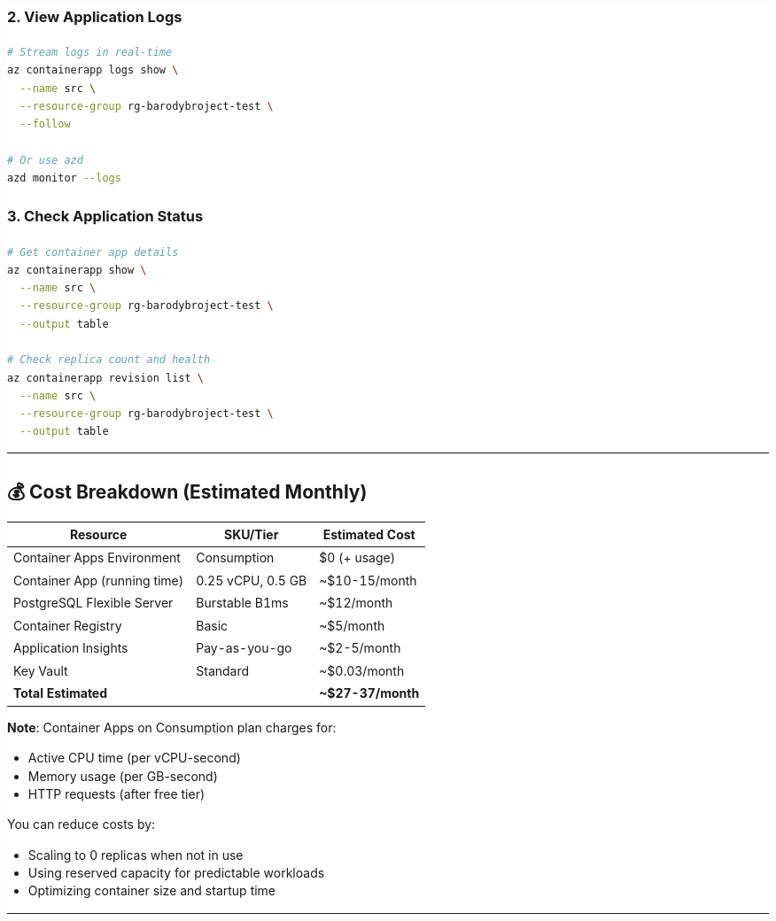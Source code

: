 ### 2. View Application Logs
```bash
# Stream logs in real-time
az containerapp logs show \
  --name src \
  --resource-group rg-barodybroject-test \
  --follow

# Or use azd
azd monitor --logs
```

### 3. Check Application Status
```bash
# Get container app details
az containerapp show \
  --name src \
  --resource-group rg-barodybroject-test \
  --output table

# Check replica count and health
az containerapp revision list \
  --name src \
  --resource-group rg-barodybroject-test \
  --output table
```

---

## 💰 Cost Breakdown (Estimated Monthly)

| Resource | SKU/Tier | Estimated Cost |
|----------|----------|----------------|
| Container Apps Environment | Consumption | $0 (+ usage) |
| Container App (running time) | 0.25 vCPU, 0.5 GB | ~$10-15/month |
| PostgreSQL Flexible Server | Burstable B1ms | ~$12/month |
| Container Registry | Basic | ~$5/month |
| Application Insights | Pay-as-you-go | ~$2-5/month |
| Key Vault | Standard | ~$0.03/month |
| **Total Estimated** | | **~$27-37/month** |

**Note**: Container Apps on Consumption plan charges for:
- Active CPU time (per vCPU-second)
- Memory usage (per GB-second)
- HTTP requests (after free tier)

You can reduce costs by:
- Scaling to 0 replicas when not in use
- Using reserved capacity for predictable workloads
- Optimizing container size and startup time

---
